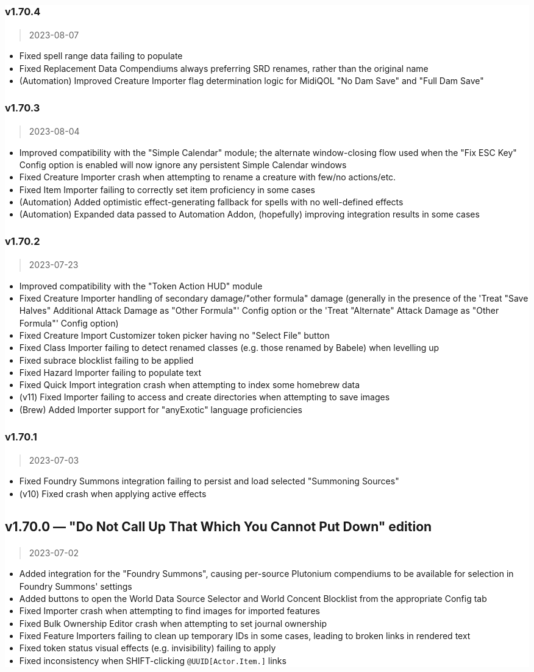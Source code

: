 ### v1.70.4

> 2023-08-07

- Fixed spell range data failing to populate
- Fixed Replacement Data Compendiums always preferring SRD renames, rather than the original name
- (Automation) Improved Creature Importer flag determination logic for MidiQOL "No Dam Save" and "Full Dam Save"

### v1.70.3

> 2023-08-04

- Improved compatibility with the "Simple Calendar" module; the alternate window-closing flow used when the "Fix ESC Key" Config option is enabled will now ignore any persistent Simple Calendar windows
- Fixed Creature Importer crash when attempting to rename a creature with few/no actions/etc.
- Fixed Item Importer failing to correctly set item proficiency in some cases
- (Automation) Added optimistic effect-generating fallback for spells with no well-defined effects
- (Automation) Expanded data passed to Automation Addon, (hopefully) improving integration results in some cases

### v1.70.2

> 2023-07-23

- Improved compatibility with the "Token Action HUD" module
- Fixed Creature Importer handling of secondary damage/"other formula" damage (generally in the presence of the 'Treat "Save Halves" Additional Attack Damage as "Other Formula"' Config option or the 'Treat "Alternate" Attack Damage as "Other Formula"' Config option)
- Fixed Creature Import Customizer token picker having no "Select File" button
- Fixed Class Importer failing to detect renamed classes (e.g. those renamed by Babele) when levelling up
- Fixed subrace blocklist failing to be applied
- Fixed Hazard Importer failing to populate text
- Fixed Quick Import integration crash when attempting to index some homebrew data
- (v11) Fixed Importer failing to access and create directories when attempting to save images
- (Brew) Added Importer support for "anyExotic" language proficiencies

### v1.70.1

> 2023-07-03

- Fixed Foundry Summons integration failing to persist and load selected "Summoning Sources"
- (v10) Fixed crash when applying active effects

## v1.70.0 — "Do Not Call Up That Which You Cannot Put Down" edition

> 2023-07-02

- Added integration for the "Foundry Summons", causing per-source Plutonium compendiums to be available for selection in Foundry Summons' settings
- Added buttons to open the World Data Source Selector and World Concent Blocklist from the appropriate Config tab
- Fixed Importer crash when attempting to find images for imported features
- Fixed Bulk Ownership Editor crash when attempting to set journal ownership
- Fixed Feature Importers failing to clean up temporary IDs in some cases, leading to broken links in rendered text
- Fixed token status visual effects (e.g. invisibility) failing to apply
- Fixed inconsistency when SHIFT-clicking `@UUID[Actor.Item.]` links

